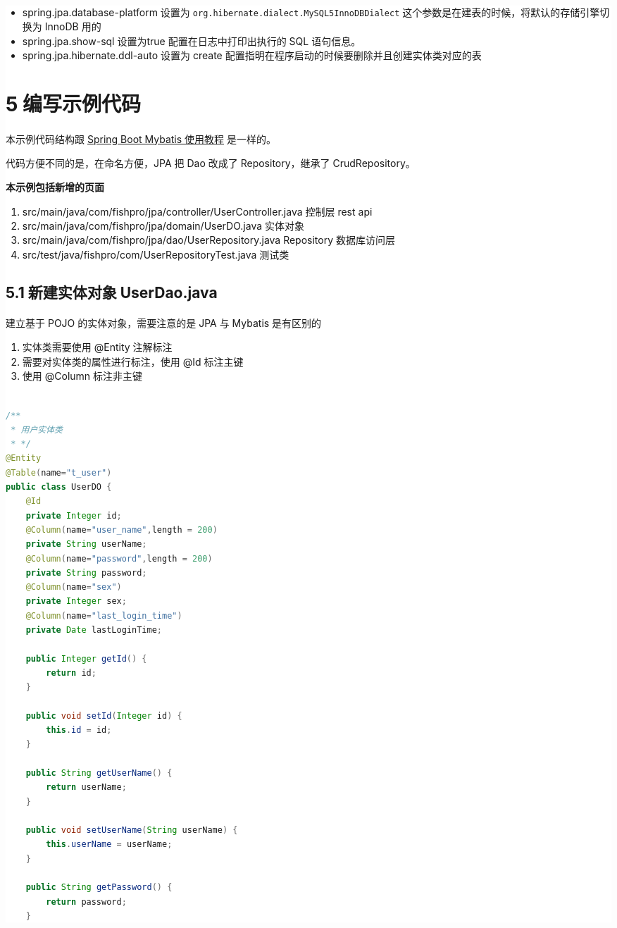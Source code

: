 - spring.jpa.database-platform 设置为 `org.hibernate.dialect.MySQL5InnoDBDialect` 这个参数是在建表的时候，将默认的存储引擎切换为 InnoDB 用的
- spring.jpa.show-sql 设置为true 配置在日志中打印出执行的 SQL 语句信息。
- spring.jpa.hibernate.ddl-auto 设置为 create 配置指明在程序启动的时候要删除并且创建实体类对应的表


# 5 编写示例代码
本示例代码结构跟 [Spring Boot Mybatis 使用教程](https://www.cnblogs.com/fishpro/p/spring-boot-study-mybatis.html) 是一样的。

代码方便不同的是，在命名方便，JPA 把 Dao 改成了 Repository，继承了 CrudRepository。



**本示例包括新增的页面**

1. src/main/java/com/fishpro/jpa/controller/UserController.java 控制层 rest api
2. src/main/java/com/fishpro/jpa/domain/UserDO.java 实体对象
3. src/main/java/com/fishpro/jpa/dao/UserRepository.java  Repository 数据库访问层
4. src/test/java/fishpro/com/UserRepositoryTest.java 测试类

## 5.1 新建实体对象 UserDao.java
建立基于 POJO 的实体对象，需要注意的是 JPA 与 Mybatis 是有区别的
1. 实体类需要使用 @Entity 注解标注
2. 需要对实体类的属性进行标注，使用 @Id 标注主键
3. 使用 @Column 标注非主键
```java

/**
 * 用户实体类
 * */
@Entity
@Table(name="t_user")
public class UserDO {
    @Id
    private Integer id;
    @Column(name="user_name",length = 200)
    private String userName;
    @Column(name="password",length = 200)
    private String password;
    @Column(name="sex")
    private Integer sex;
    @Column(name="last_login_time")
    private Date lastLoginTime;

    public Integer getId() {
        return id;
    }

    public void setId(Integer id) {
        this.id = id;
    }

    public String getUserName() {
        return userName;
    }

    public void setUserName(String userName) {
        this.userName = userName;
    }

    public String getPassword() {
        return password;
    }

```